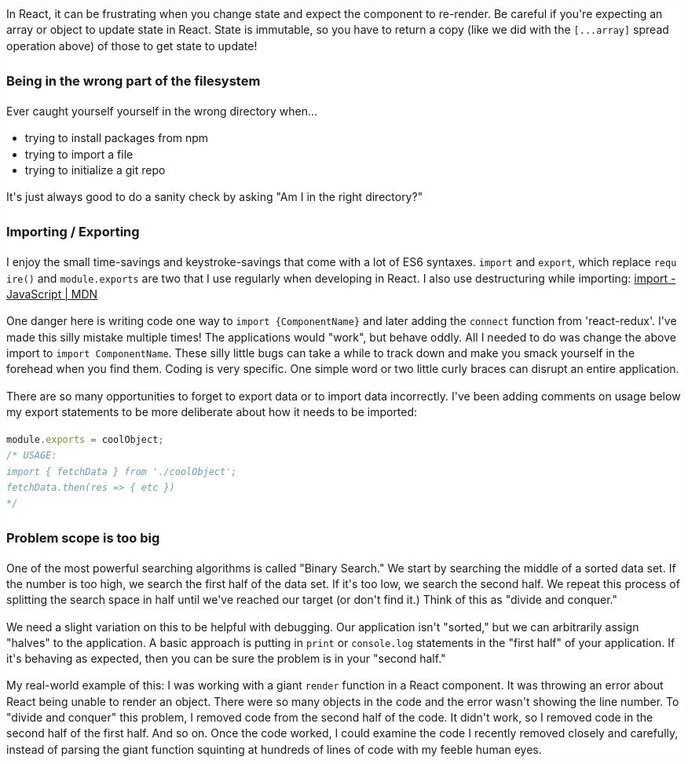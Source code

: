 In React, it can be frustrating when you change state and expect the component to re-render. Be careful if you're expecting an array or object to update state in React. State is immutable, so you have to return a copy (like we did with the `[...array]` spread operation above) of those to get state to update!

### Being in the wrong part of the filesystem

Ever caught yourself yourself in the wrong directory when...

- trying to install packages from npm
- trying to import a file
- trying to initialize a git repo

It's just always good to do a sanity check by asking "Am I in the right directory?"

### Importing / Exporting

I enjoy the small time-savings and keystroke-savings that come with a lot of ES6 syntaxes. `import` and `export`, which replace `require()` and `module.exports` are two that I use regularly when developing in React. I also use destructuring while importing: [import - JavaScript | MDN](https://developer.mozilla.org/en-US/docs/Web/JavaScript/Reference/Statements/import)

One danger here is writing code one way to `import {ComponentName}` and later adding the `connect` function from 'react-redux'. I've made this silly mistake multiple times! The applications would "work", but behave oddly. All I needed to do was change the above import to `import ComponentName`. These silly little bugs can take a while to track down and make you smack yourself in the forehead when you find them. Coding is very specific. One simple word or two little curly braces can disrupt an entire application.

There are so many opportunities to forget to export data or to import data incorrectly. I've been adding comments on usage below my export statements to be more deliberate about how it needs to be imported:

```js
module.exports = coolObject;
/* USAGE:
import { fetchData } from './coolObject';
fetchData.then(res => { etc })
*/
```

### Problem scope is too big

One of the most powerful searching algorithms is called "Binary Search." We start by searching the middle of a sorted data set. If the number is too high, we search the first half of the data set. If it's too low, we search the second half. We repeat this process of splitting the search space in half until we've reached our target (or don't find it.) Think of this as "divide and conquer."

We need a slight variation on this to be helpful with debugging. Our application isn't "sorted," but we can arbitrarily assign "halves" to the application. A basic approach is putting in `print` or `console.log` statements in the "first half" of your application. If it's behaving as expected, then you can be sure the problem is in your "second half."

My real-world example of this: I was working with a giant `render` function in a React component. It was throwing an error about React being unable to render an object. There were so many objects in the code and the error wasn't showing the line number. To "divide and conquer" this problem, I removed code from the second half of the code. It didn't work, so I removed code in the second half of the first half. And so on. Once the code worked, I could examine the code I recently removed closely and carefully, instead of parsing the giant function squinting at hundreds of lines of code with my feeble human eyes.
